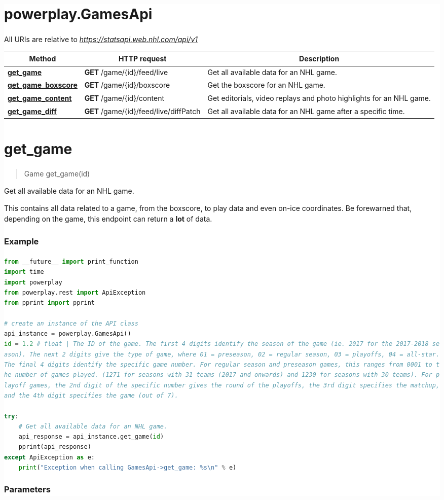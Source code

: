 # powerplay.GamesApi

All URIs are relative to *https://statsapi.web.nhl.com/api/v1*

Method | HTTP request | Description
------------- | ------------- | -------------
[**get_game**](GamesApi.md#get_game) | **GET** /game/{id}/feed/live | Get all available data for an NHL game.
[**get_game_boxscore**](GamesApi.md#get_game_boxscore) | **GET** /game/{id}/boxscore | Get the boxscore for an NHL game.
[**get_game_content**](GamesApi.md#get_game_content) | **GET** /game/{id}/content | Get editorials, video replays and photo highlights for an NHL game.
[**get_game_diff**](GamesApi.md#get_game_diff) | **GET** /game/{id}/feed/live/diffPatch | Get all available data for an NHL game after a specific time.

# **get_game**
> Game get_game(id)

Get all available data for an NHL game.

This contains all data related to a game, from the boxscore, to play data and even on-ice coordinates. Be forewarned that, depending on the game, this endpoint can return a **lot** of data.

### Example
```python
from __future__ import print_function
import time
import powerplay
from powerplay.rest import ApiException
from pprint import pprint

# create an instance of the API class
api_instance = powerplay.GamesApi()
id = 1.2 # float | The ID of the game. The first 4 digits identify the season of the game (ie. 2017 for the 2017-2018 season). The next 2 digits give the type of game, where 01 = preseason, 02 = regular season, 03 = playoffs, 04 = all-star. The final 4 digits identify the specific game number. For regular season and preseason games, this ranges from 0001 to the number of games played. (1271 for seasons with 31 teams (2017 and onwards) and 1230 for seasons with 30 teams). For playoff games, the 2nd digit of the specific number gives the round of the playoffs, the 3rd digit specifies the matchup, and the 4th digit specifies the game (out of 7).

try:
    # Get all available data for an NHL game.
    api_response = api_instance.get_game(id)
    pprint(api_response)
except ApiException as e:
    print("Exception when calling GamesApi->get_game: %s\n" % e)
```

### Parameters
